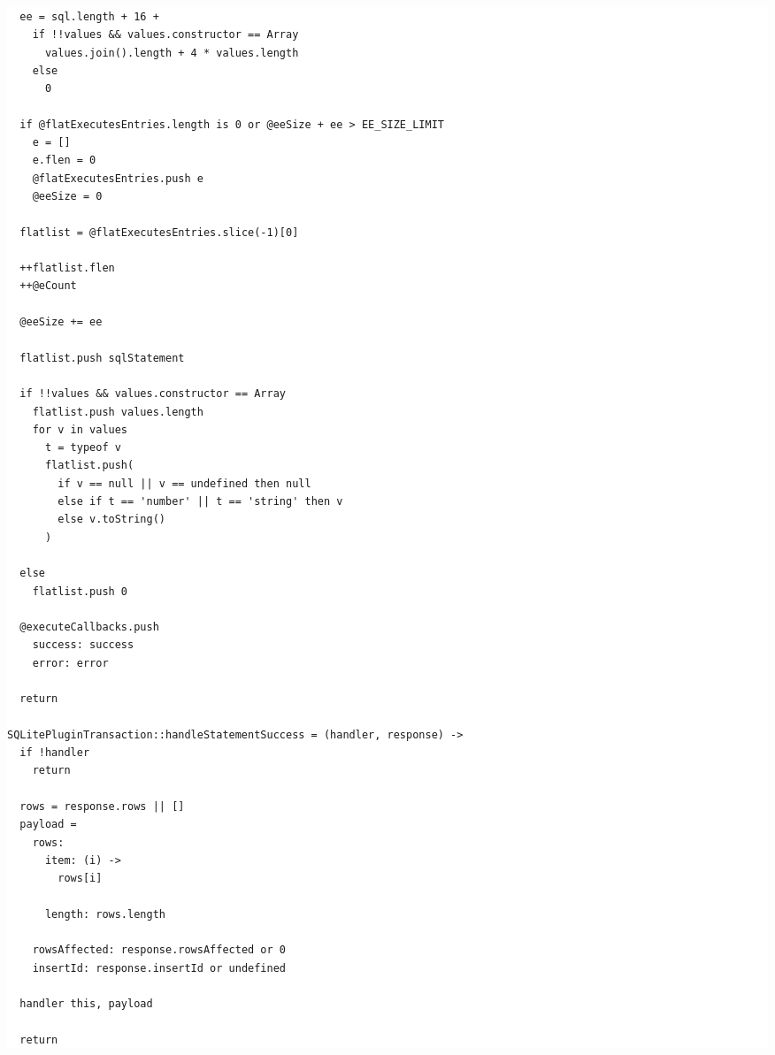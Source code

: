       ee = sql.length + 16 +
        if !!values && values.constructor == Array
          values.join().length + 4 * values.length
        else
          0

      if @flatExecutesEntries.length is 0 or @eeSize + ee > EE_SIZE_LIMIT
        e = []
        e.flen = 0
        @flatExecutesEntries.push e
        @eeSize = 0

      flatlist = @flatExecutesEntries.slice(-1)[0]

      ++flatlist.flen
      ++@eCount

      @eeSize += ee

      flatlist.push sqlStatement

      if !!values && values.constructor == Array
        flatlist.push values.length
        for v in values
          t = typeof v
          flatlist.push(
            if v == null || v == undefined then null
            else if t == 'number' || t == 'string' then v
            else v.toString()
          )

      else
        flatlist.push 0

      @executeCallbacks.push
        success: success
        error: error

      return

    SQLitePluginTransaction::handleStatementSuccess = (handler, response) ->
      if !handler
        return

      rows = response.rows || []
      payload =
        rows:
          item: (i) ->
            rows[i]

          length: rows.length

        rowsAffected: response.rowsAffected or 0
        insertId: response.insertId or undefined

      handler this, payload

      return
